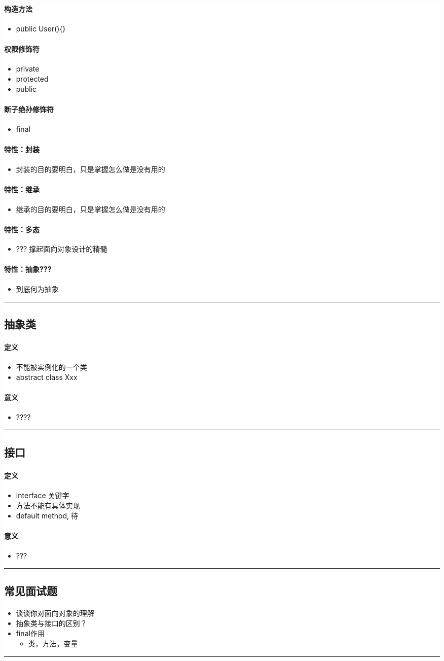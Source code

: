 #### 构造方法
* public User(){}

#### 权限修饰符
* private
* protected
* public

#### 断子绝孙修饰符
* final

#### 特性：封装
* 封装的目的要明白，只是掌握怎么做是没有用的

#### 特性：继承
* 继承的目的要明白，只是掌握怎么做是没有用的

#### 特性：多态
* ??? 撑起面向对象设计的精髓

#### 特性：抽象???
* 到底何为抽象

---

## 抽象类

#### 定义
* 不能被实例化的一个类
* abstract class Xxx

#### 意义
* ????

---

## 接口

#### 定义
* interface 关键字
* 方法不能有具体实现
* default method, 待

#### 意义
* ???

---

## 常见面试题
* 谈谈你对面向对象的理解
* 抽象类与接口的区别？
* final作用
    - 类，方法，变量

---    